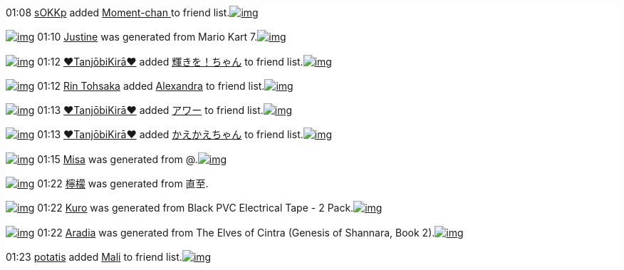 01:08 [sOKKp](http://www.barcodekanojo.com/user/481374/sOKKp) added [Moment-chan ](http://www.barcodekanojo.com/kanojo/2534480/Moment-chan%20) to friend list.[![img](http://www.deviantsart.com/1aosqj0.png)](http://www.barcodekanojo.com/kanojo/2534480/Moment-chan%20)

[![img](http://www.deviantsart.com/2psc8p1.png)](http://www.barcodekanojo.com/kanojo/3089172/Justine) 01:10 [Justine](http://www.barcodekanojo.com/kanojo/3089172/Justine) was generated from Mario Kart 7.[![img](http://www.deviantsart.com/1vtg9c2.jpeg)](http://www.barcodekanojo.com/product_images/barcode/5833236/1407946167/Mario%20Kart%207.jpg)

[![img](http://www.deviantsart.com/33trted.jpeg)](http://www.barcodekanojo.com/user/452089/%E2%99%A5Tanj%C5%8DbiKir%C4%81%E2%99%A5) 01:12 [♥TanjōbiKirā♥](http://www.barcodekanojo.com/user/452089/%E2%99%A5Tanj%C5%8DbiKir%C4%81%E2%99%A5) added [輝きを！ちゃん](http://www.barcodekanojo.com/kanojo/1238318/%E8%BC%9D%E3%81%8D%E3%82%92%EF%BC%81%E3%81%A1%E3%82%83%E3%82%93) to friend list.[![img](http://www.deviantsart.com/1t9b5dv.png)](http://www.barcodekanojo.com/kanojo/1238318/%E8%BC%9D%E3%81%8D%E3%82%92%EF%BC%81%E3%81%A1%E3%82%83%E3%82%93)

[![img](http://www.deviantsart.com/113jlk3.jpeg)](http://www.barcodekanojo.com/user/452207/Rin%20Tohsaka) 01:12 [Rin Tohsaka](http://www.barcodekanojo.com/user/452207/Rin%20Tohsaka) added [Alexandra](http://www.barcodekanojo.com/kanojo/3021229/Alexandra) to friend list.[![img](http://www.deviantsart.com/30t67ib.png)](http://www.barcodekanojo.com/kanojo/3021229/Alexandra)

[![img](http://www.deviantsart.com/33trted.jpeg)](http://www.barcodekanojo.com/user/452089/%E2%99%A5Tanj%C5%8DbiKir%C4%81%E2%99%A5) 01:13 [♥TanjōbiKirā♥](http://www.barcodekanojo.com/user/452089/%E2%99%A5Tanj%C5%8DbiKir%C4%81%E2%99%A5) added [アワー](http://www.barcodekanojo.com/kanojo/2747697/%E3%82%A2%E3%83%AF%E3%83%BC) to friend list.[![img](http://www.deviantsart.com/1j04clp.png)](http://www.barcodekanojo.com/kanojo/2747697/%E3%82%A2%E3%83%AF%E3%83%BC)

[![img](http://www.deviantsart.com/33trted.jpeg)](http://www.barcodekanojo.com/user/452089/%E2%99%A5Tanj%C5%8DbiKir%C4%81%E2%99%A5) 01:13 [♥TanjōbiKirā♥](http://www.barcodekanojo.com/user/452089/%E2%99%A5Tanj%C5%8DbiKir%C4%81%E2%99%A5) added [かえかえちゃん](http://www.barcodekanojo.com/kanojo/1218807/%E3%81%8B%E3%81%88%E3%81%8B%E3%81%88%E3%81%A1%E3%82%83%E3%82%93) to friend list.[![img](http://www.deviantsart.com/3sf7d8i.png)](http://www.barcodekanojo.com/kanojo/1218807/%E3%81%8B%E3%81%88%E3%81%8B%E3%81%88%E3%81%A1%E3%82%83%E3%82%93)

[![img](http://www.deviantsart.com/2f27pk0.png)](http://www.barcodekanojo.com/kanojo/3089173/Misa) 01:15 [Misa](http://www.barcodekanojo.com/kanojo/3089173/Misa) was generated from @.[![img](http://www.deviantsart.com/3a3auaq.jpeg)](http://www.barcodekanojo.com/product_images/barcode/5833241/1407946501/%40.jpg)

[![img](http://www.deviantsart.com/3gag7cs.png)](http://www.barcodekanojo.com/kanojo/3089174/%E6%AA%B8%E6%AA%AC) 01:22 [檸檬](http://www.barcodekanojo.com/kanojo/3089174/%E6%AA%B8%E6%AA%AC) was generated from 直至.

[![img](http://www.deviantsart.com/17m3ssc.png)](http://www.barcodekanojo.com/kanojo/3089175/Kuro) 01:22 [Kuro](http://www.barcodekanojo.com/kanojo/3089175/Kuro) was generated from Black PVC Electrical Tape - 2 Pack.[![img](http://www.deviantsart.com/1qv61fk.jpeg)](http://www.barcodekanojo.com/product_images/barcode/5833243/1407946891/50x50xBlack,P20PVC,P20Electrical,P20Tape,P20-,P202,P20Pack.jpg,qw=88,ah=88.pagespeed.ic.qyUW_c3WzW.jpg)

[![img](http://www.deviantsart.com/30arid7.png)](http://www.barcodekanojo.com/kanojo/3089176/Aradia) 01:22 [Aradia](http://www.barcodekanojo.com/kanojo/3089176/Aradia) was generated from The Elves of Cintra (Genesis of Shannara, Book 2).[![img](http://www.deviantsart.com/27j2ujp.jpeg)](http://www.barcodekanojo.com/product_images/barcode/5833244/1407946912/50x50xThe,P20Elves,P20of,P20Cintra,P20,P28Genesis,P20of,P20Shannara,P2C,P20Book,P202,P29.jpg,qw=88,ah=88.pagespeed.ic.cSBLU60lNz.jpg)

01:23 [potatis](http://www.barcodekanojo.com/user/481095/potatis) added [Mali](http://www.barcodekanojo.com/kanojo/2448996/Mali) to friend list.[![img](http://www.deviantsart.com/1m9j88a.png)](http://www.barcodekanojo.com/kanojo/2448996/Mali)
